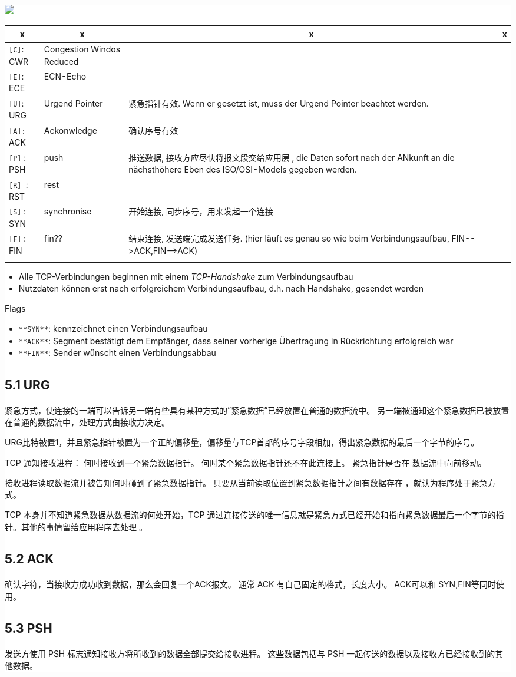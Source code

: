 ![](http://image.iswbm.com/20200628222034.png)

| x           | x                         | x                                                                                                                     | x   |
| ----------- | ------------------------- | --------------------------------------------------------------------------------------------------------------------- | --- |
| `[C]`: CWR  | Congestion Windos Reduced |                                                                                                                       |     |
| `[E]`: ECE  | ECN-Echo                  |                                                                                                                       |     |
| `[U]`: URG  | Urgend Pointer            | 紧急指针有效. Wenn er gesetzt ist, muss der Urgend Pointer beachtet werden.                                                 |     |
| `[A]:` ACK  | Ackonwledge               | 确认序号有效                                                                                                                |     |
| `[P]` : PSH | push                      | 推送数据, 接收方应尽快将报文段交给应用层 , die Daten sofort nach der ANkunft an die nächsthöhere Eben des ISO/OSI-Models gegeben werden. |     |
| `[R] `: RST | rest                      |                                                                                                                       |     |
| `[S]` : SYN | synchronise               | 开始连接, 同步序号，用来发起一个连接                                                                                                   |     |
| `[F]` : FIN | fin??                     | 结束连接, 发送端完成发送任务. (hier läuft es genau so wie beim Verbindungsaufbau, FIN-->ACK,FIN-->ACK)                             |     |
|             |                           |                                                                                                                       |     |

- Alle TCP-Verbindungen beginnen mit einem _TCP-Handshake_ zum Verbindungsaufbau
- Nutzdaten können erst nach erfolgreichem Verbindungsaufbau, d.h. nach Handshake, gesendet werden

Flags
- `**SYN**`: kennzeichnet einen Verbindungsaufbau
- `**ACK**`: Segment bestätigt dem Empfänger, dass seiner vorherige Übertragung in Rückrichtung erfolgreich war
- `**FIN**`: Sender wünscht einen Verbindungsabbau




## 5.1 URG
紧急方式，使连接的一端可以告诉另一端有些具有某种方式的”紧急数据”已经放置在普通的数据流中。
另一端被通知这个紧急数据已被放置在普通的数据流中，处理方式由接收方决定。

URG比特被置1，并且紧急指针被置为一个正的偏移量，偏移量与TCP首部的序号字段相加，得出紧急数据的最后一个字节的序号。

TCP 通知接收进程：
何时接收到一个紧急数据指针。
何时某个紧急数据指针还不在此连接上。
紧急指针是否在 数据流中向前移动。

接收进程读取数据流并被告知何时碰到了紧急数据指针。
只要从当前读取位置到紧急数据指针之间有数据存在 ，就认为程序处于紧急方式。

TCP 本身并不知道紧急数据从数据流的何处开始，TCP 通过连接传送的唯一信息就是紧急方式已经开始和指向紧急数据最后一个字节的指针。其他的事情留给应用程序去处理 。

## 5.2 ACK
确认字符，当接收方成功收到数据，那么会回复一个ACK报文。
通常 ACK 有自己固定的格式，长度大小。
ACK可以和 SYN,FIN等同时使用。

## 5.3 PSH
发送方使用 PSH 标志通知接收方将所收到的数据全部提交给接收进程。
这些数据包括与 PSH 一起传送的数据以及接收方已经接收到的其他数据。
